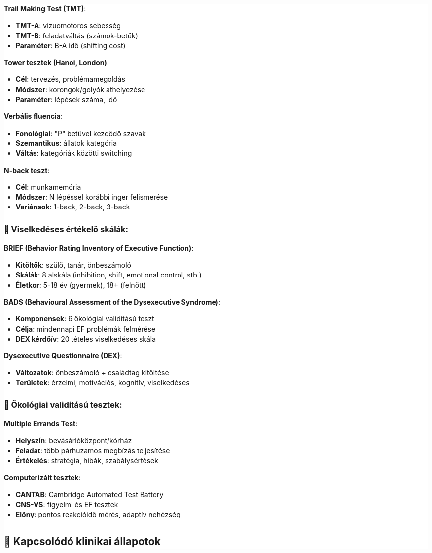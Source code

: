 **Trail Making Test (TMT)**:

- **TMT-A**: vizuomotoros sebesség
- **TMT-B**: feladatváltás (számok-betűk)
- **Paraméter**: B-A idő (shifting cost)

**Tower tesztek (Hanoi, London)**:

- **Cél**: tervezés, problémamegoldás
- **Módszer**: korongok/golyók áthelyezése
- **Paraméter**: lépések száma, idő

**Verbális fluencia**:

- **Fonológiai**: "P" betűvel kezdődő szavak
- **Szemantikus**: állatok kategória
- **Váltás**: kategóriák közötti switching

**N-back teszt**:

- **Cél**: munkamemória
- **Módszer**: N lépéssel korábbi inger felismerése
- **Variánsok**: 1-back, 2-back, 3-back

### 🔹 Viselkedéses értékelő skálák:

**BRIEF (Behavior Rating Inventory of Executive Function)**:

- **Kitöltők**: szülő, tanár, önbeszámoló
- **Skálák**: 8 alskála (inhibition, shift, emotional control, stb.)
- **Életkor**: 5-18 év (gyermek), 18+ (felnőtt)

**BADS (Behavioural Assessment of the Dysexecutive Syndrome)**:

- **Komponensek**: 6 ökológiai validitású teszt
- **Célja**: mindennapi EF problémák felmérése
- **DEX kérdőív**: 20 tételes viselkedéses skála

**Dysexecutive Questionnaire (DEX)**:

- **Változatok**: önbeszámoló + családtag kitöltése
- **Területek**: érzelmi, motivációs, kognitív, viselkedéses

### 🔹 Ökológiai validitású tesztek:

**Multiple Errands Test**:

- **Helyszín**: bevásárlóközpont/kórház
- **Feladat**: több párhuzamos megbízás teljesítése
- **Értékelés**: stratégia, hibák, szabálysértések

**Computerizált tesztek**:

- **CANTAB**: Cambridge Automated Test Battery
- **CNS-VS**: figyelmi és EF tesztek
- **Előny**: pontos reakcióidő mérés, adaptív nehézség

## 🔄 Kapcsolódó klinikai állapotok
